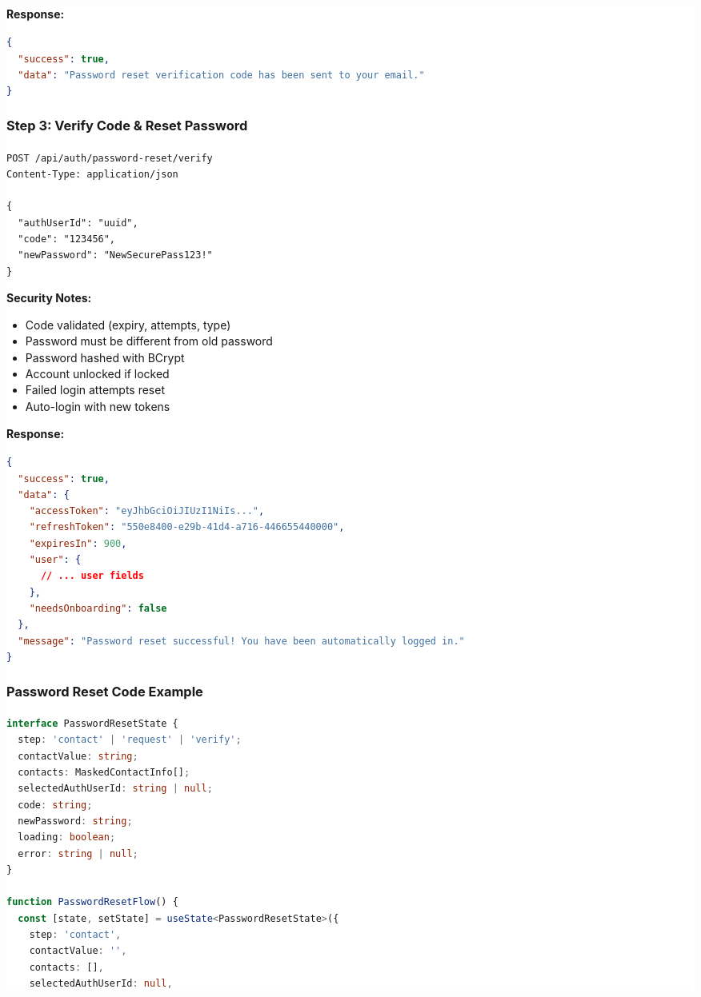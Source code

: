 **Response:**
```json
{
  "success": true,
  "data": "Password reset verification code has been sent to your email."
}
```

### Step 3: Verify Code & Reset Password

```http
POST /api/auth/password-reset/verify
Content-Type: application/json

{
  "authUserId": "uuid",
  "code": "123456",
  "newPassword": "NewSecurePass123!"
}
```

**Security Notes:**
- Code validated (expiry, attempts, type)
- Password must be different from old password
- Password hashed with BCrypt
- Account unlocked if locked
- Failed login attempts reset
- Auto-login with new tokens

**Response:**
```json
{
  "success": true,
  "data": {
    "accessToken": "eyJhbGciOiJIUzI1NiIs...",
    "refreshToken": "550e8400-e29b-41d4-a716-446655440000",
    "expiresIn": 900,
    "user": {
      // ... user fields
    },
    "needsOnboarding": false
  },
  "message": "Password reset successful! You have been automatically logged in."
}
```

### Password Reset Code Example

```typescript
interface PasswordResetState {
  step: 'contact' | 'request' | 'verify';
  contactValue: string;
  contacts: MaskedContactInfo[];
  selectedAuthUserId: string | null;
  code: string;
  newPassword: string;
  loading: boolean;
  error: string | null;
}

function PasswordResetFlow() {
  const [state, setState] = useState<PasswordResetState>({
    step: 'contact',
    contactValue: '',
    contacts: [],
    selectedAuthUserId: null,
```